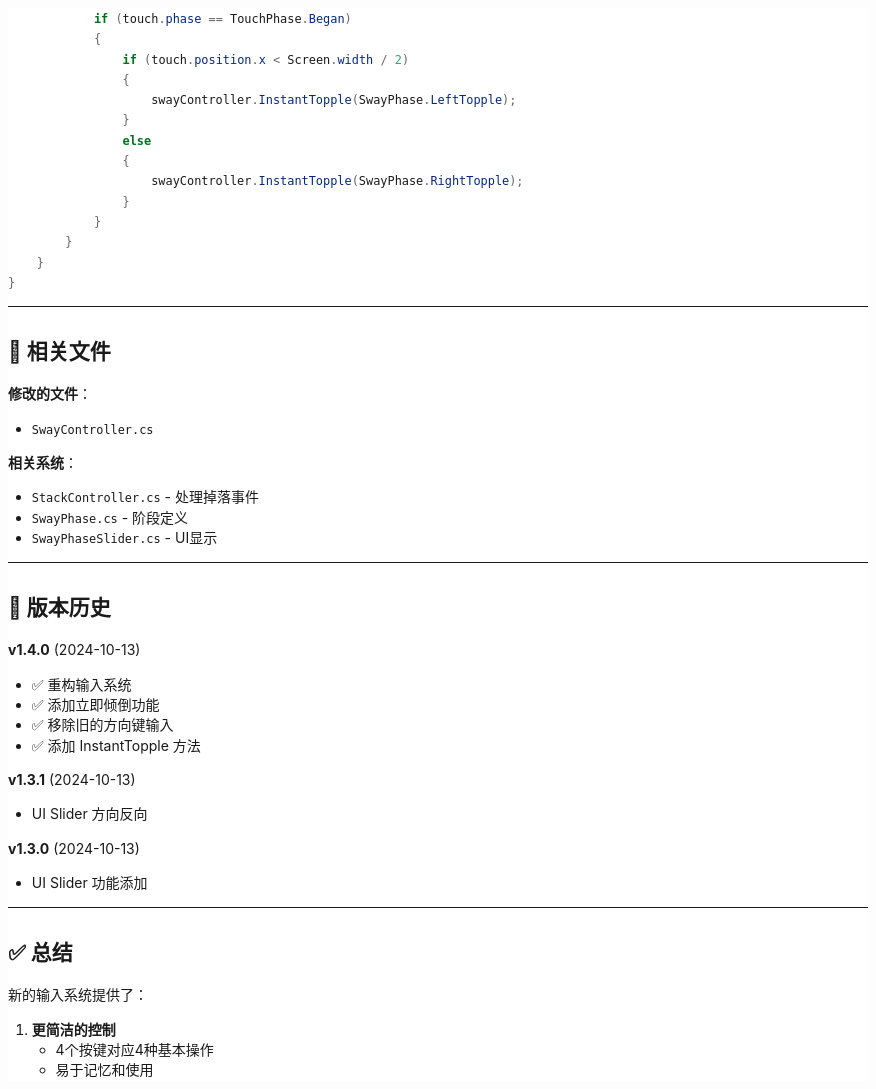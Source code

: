 ```csharp
            if (touch.phase == TouchPhase.Began)
            {
                if (touch.position.x < Screen.width / 2)
                {
                    swayController.InstantTopple(SwayPhase.LeftTopple);
                }
                else
                {
                    swayController.InstantTopple(SwayPhase.RightTopple);
                }
            }
        }
    }
}
```

---

## 🔗 相关文件

**修改的文件**：
- `SwayController.cs`

**相关系统**：
- `StackController.cs` - 处理掉落事件
- `SwayPhase.cs` - 阶段定义
- `SwayPhaseSlider.cs` - UI显示

---

## 📝 版本历史

**v1.4.0** (2024-10-13)
- ✅ 重构输入系统
- ✅ 添加立即倾倒功能
- ✅ 移除旧的方向键输入
- ✅ 添加 InstantTopple 方法

**v1.3.1** (2024-10-13)
- UI Slider 方向反向

**v1.3.0** (2024-10-13)
- UI Slider 功能添加

---

## ✅ 总结

新的输入系统提供了：

1. **更简洁的控制**
   - 4个按键对应4种基本操作
   - 易于记忆和使用
